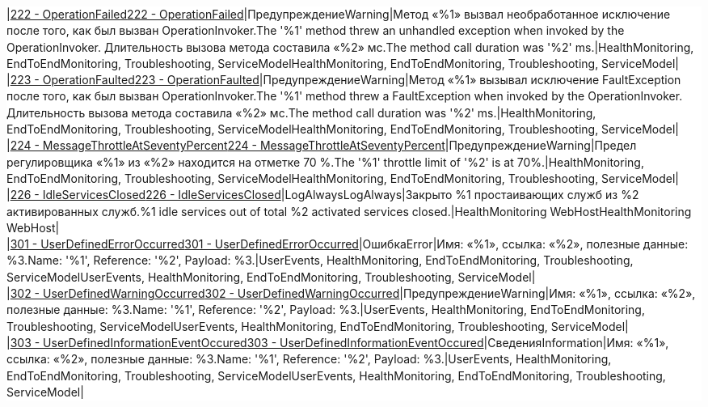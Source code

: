 |[<span data-ttu-id="0192d-218">222 - OperationFailed</span><span class="sxs-lookup"><span data-stu-id="0192d-218">222 - OperationFailed</span></span>](222-operationfailed.md)|<span data-ttu-id="0192d-219">Предупреждение</span><span class="sxs-lookup"><span data-stu-id="0192d-219">Warning</span></span>|<span data-ttu-id="0192d-220">Метод «%1» вызвал необработанное исключение после того, как был вызван OperationInvoker.</span><span class="sxs-lookup"><span data-stu-id="0192d-220">The '%1' method threw an unhandled exception when invoked by the OperationInvoker.</span></span> <span data-ttu-id="0192d-221">Длительность вызова метода составила «%2» мс.</span><span class="sxs-lookup"><span data-stu-id="0192d-221">The method call duration was '%2' ms.</span></span>|<span data-ttu-id="0192d-222">HealthMonitoring, EndToEndMonitoring, Troubleshooting, ServiceModel</span><span class="sxs-lookup"><span data-stu-id="0192d-222">HealthMonitoring, EndToEndMonitoring, Troubleshooting, ServiceModel</span></span>|  
|[<span data-ttu-id="0192d-223">223 - OperationFaulted</span><span class="sxs-lookup"><span data-stu-id="0192d-223">223 - OperationFaulted</span></span>](223-operationfaulted.md)|<span data-ttu-id="0192d-224">Предупреждение</span><span class="sxs-lookup"><span data-stu-id="0192d-224">Warning</span></span>|<span data-ttu-id="0192d-225">Метод «%1» вызывал исключение FaultException после того, как был вызван OperationInvoker.</span><span class="sxs-lookup"><span data-stu-id="0192d-225">The '%1' method threw a FaultException when invoked by the OperationInvoker.</span></span> <span data-ttu-id="0192d-226">Длительность вызова метода составила «%2» мс.</span><span class="sxs-lookup"><span data-stu-id="0192d-226">The method call duration was '%2' ms.</span></span>|<span data-ttu-id="0192d-227">HealthMonitoring, EndToEndMonitoring, Troubleshooting, ServiceModel</span><span class="sxs-lookup"><span data-stu-id="0192d-227">HealthMonitoring, EndToEndMonitoring, Troubleshooting, ServiceModel</span></span>|  
|[<span data-ttu-id="0192d-228">224 - MessageThrottleAtSeventyPercent</span><span class="sxs-lookup"><span data-stu-id="0192d-228">224 - MessageThrottleAtSeventyPercent</span></span>](224-messagethrottleatseventypercent.md)|<span data-ttu-id="0192d-229">Предупреждение</span><span class="sxs-lookup"><span data-stu-id="0192d-229">Warning</span></span>|<span data-ttu-id="0192d-230">Предел регулировщика «%1» из «%2» находится на отметке 70 %.</span><span class="sxs-lookup"><span data-stu-id="0192d-230">The '%1' throttle limit of '%2' is at 70%.</span></span>|<span data-ttu-id="0192d-231">HealthMonitoring, EndToEndMonitoring, Troubleshooting, ServiceModel</span><span class="sxs-lookup"><span data-stu-id="0192d-231">HealthMonitoring, EndToEndMonitoring, Troubleshooting, ServiceModel</span></span>|  
|[<span data-ttu-id="0192d-232">226 - IdleServicesClosed</span><span class="sxs-lookup"><span data-stu-id="0192d-232">226 - IdleServicesClosed</span></span>](226-idleservicesclosed.md)|<span data-ttu-id="0192d-233">LogAlways</span><span class="sxs-lookup"><span data-stu-id="0192d-233">LogAlways</span></span>|<span data-ttu-id="0192d-234">Закрыто %1 простаивающих служб из %2 активированных служб.</span><span class="sxs-lookup"><span data-stu-id="0192d-234">%1 idle services out of total %2 activated services closed.</span></span>|<span data-ttu-id="0192d-235">HealthMonitoring WebHost</span><span class="sxs-lookup"><span data-stu-id="0192d-235">HealthMonitoring WebHost</span></span>|  
|[<span data-ttu-id="0192d-236">301 - UserDefinedErrorOccurred</span><span class="sxs-lookup"><span data-stu-id="0192d-236">301 - UserDefinedErrorOccurred</span></span>](301-userdefinederroroccurred.md)|<span data-ttu-id="0192d-237">Ошибка</span><span class="sxs-lookup"><span data-stu-id="0192d-237">Error</span></span>|<span data-ttu-id="0192d-238">Имя: «%1», ссылка: «%2», полезные данные: %3.</span><span class="sxs-lookup"><span data-stu-id="0192d-238">Name: '%1', Reference: '%2', Payload:  %3.</span></span>|<span data-ttu-id="0192d-239">UserEvents, HealthMonitoring, EndToEndMonitoring, Troubleshooting, ServiceModel</span><span class="sxs-lookup"><span data-stu-id="0192d-239">UserEvents, HealthMonitoring, EndToEndMonitoring, Troubleshooting, ServiceModel</span></span>|  
|[<span data-ttu-id="0192d-240">302 - UserDefinedWarningOccurred</span><span class="sxs-lookup"><span data-stu-id="0192d-240">302 - UserDefinedWarningOccurred</span></span>](302-userdefinedwarningoccurred.md)|<span data-ttu-id="0192d-241">Предупреждение</span><span class="sxs-lookup"><span data-stu-id="0192d-241">Warning</span></span>|<span data-ttu-id="0192d-242">Имя: «%1», ссылка: «%2», полезные данные: %3.</span><span class="sxs-lookup"><span data-stu-id="0192d-242">Name: '%1', Reference: '%2', Payload: %3.</span></span>|<span data-ttu-id="0192d-243">UserEvents, HealthMonitoring, EndToEndMonitoring, Troubleshooting, ServiceModel</span><span class="sxs-lookup"><span data-stu-id="0192d-243">UserEvents, HealthMonitoring, EndToEndMonitoring, Troubleshooting, ServiceModel</span></span>|  
|[<span data-ttu-id="0192d-244">303 - UserDefinedInformationEventOccured</span><span class="sxs-lookup"><span data-stu-id="0192d-244">303 - UserDefinedInformationEventOccured</span></span>](303-userdefinedinformationeventoccured.md)|<span data-ttu-id="0192d-245">Сведения</span><span class="sxs-lookup"><span data-stu-id="0192d-245">Information</span></span>|<span data-ttu-id="0192d-246">Имя: «%1», ссылка: «%2», полезные данные: %3.</span><span class="sxs-lookup"><span data-stu-id="0192d-246">Name: '%1', Reference: '%2', Payload: %3.</span></span>|<span data-ttu-id="0192d-247">UserEvents, HealthMonitoring, EndToEndMonitoring, Troubleshooting, ServiceModel</span><span class="sxs-lookup"><span data-stu-id="0192d-247">UserEvents, HealthMonitoring, EndToEndMonitoring, Troubleshooting, ServiceModel</span></span>|  